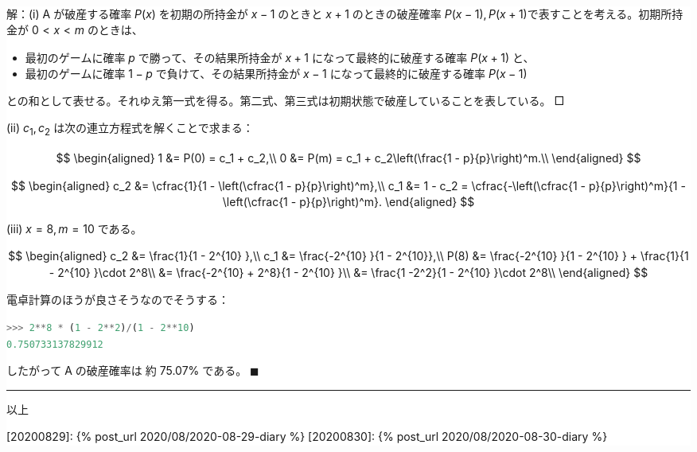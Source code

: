 解：$\text{(i)}$ A が破産する確率 $P(x)$ を初期の所持金が ${x - 1}$ のときと ${x + 1}$ のときの破産確率
${P(x - 1)}, {P(x + 1)}$で表すことを考える。初期所持金が ${0 \lt x \lt m}$ のときは、

* 最初のゲームに確率 $p$ で勝って、その結果所持金が $x + 1$ になって最終的に破産する確率 ${P(x + 1)}$ と、
* 最初のゲームに確率 $1 - p$ で負けて、その結果所持金が $x - 1$ になって最終的に破産する確率 ${P(x - 1)}$

との和として表せる。それゆえ第一式を得る。第二式、第三式は初期状態で破産していることを表している。
$\Box$

$\text{(ii)}$ $c_1, c_2$ は次の連立方程式を解くことで求まる：

$$
\begin{aligned}
1 &= P(0) = c_1 + c_2,\\
0 &= P(m) = c_1 + c_2\left(\frac{1 - p}{p}\right)^m.\\
\end{aligned}
$$

$$
\begin{aligned}
c_2 &= \cfrac{1}{1 - \left(\cfrac{1 - p}{p}\right)^m},\\
c_1 &= 1 - c_2 = \cfrac{-\left(\cfrac{1 - p}{p}\right)^m}{1 - \left(\cfrac{1 - p}{p}\right)^m}.
\end{aligned}
$$

$\text{(iii)}$ $x = 8, m = 10$ である。

$$
\begin{aligned}
c_2 &= \frac{1}{1 - 2^{10} },\\
c_1 &= \frac{-2^{10} }{1 - 2^{10}},\\
P(8) &= \frac{-2^{10} }{1 - 2^{10} } + \frac{1}{1 - 2^{10} }\cdot 2^8\\
&= \frac{-2^{10} + 2^8}{1 - 2^{10} }\\
&= \frac{1 -2^2}{1 - 2^{10} }\cdot 2^8\\
\end{aligned}
$$

電卓計算のほうが良さそうなのでそうする：

```python
>>> 2**8 * (1 - 2**2)/(1 - 2**10)
0.750733137829912
```

したがって A の破産確率は 約 $75.07\%$ である。
$\blacksquare$

----

以上

[20200829]: {% post_url 2020/08/2020-08-29-diary %}
[20200830]: {% post_url 2020/08/2020-08-30-diary %}
